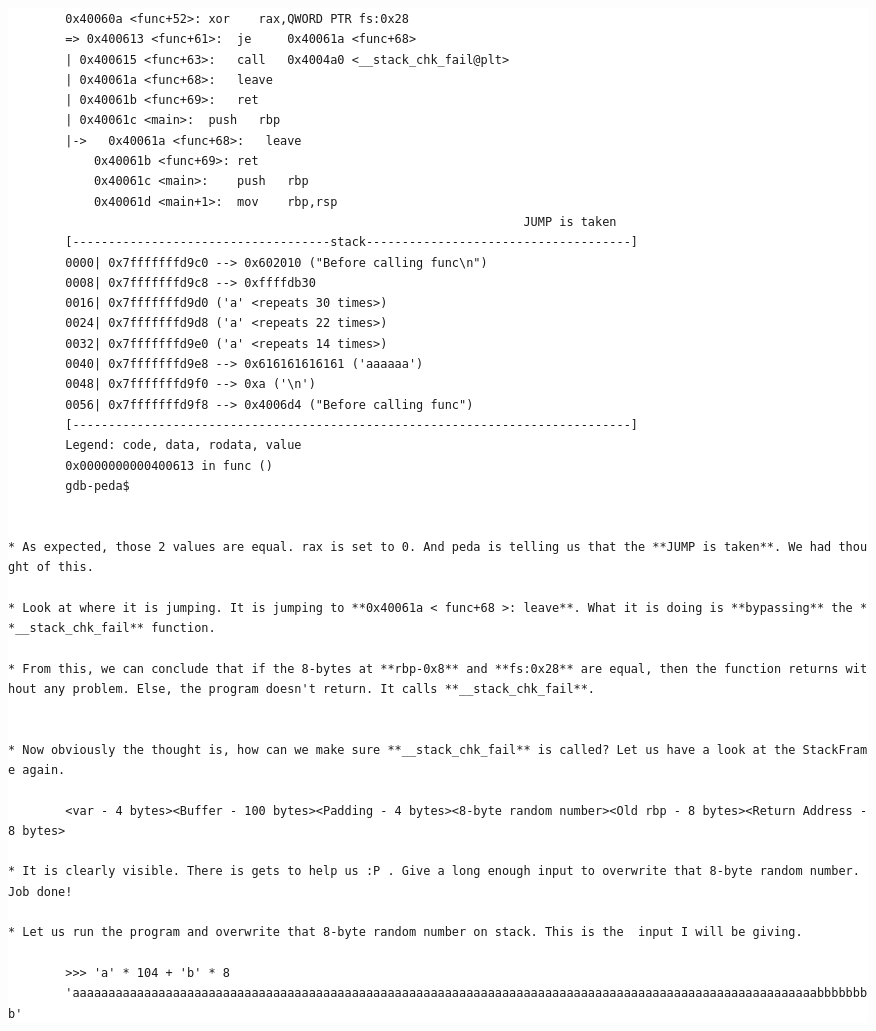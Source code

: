             0x40060a <func+52>:	xor    rax,QWORD PTR fs:0x28
            => 0x400613 <func+61>:	je     0x40061a <func+68>
            | 0x400615 <func+63>:	call   0x4004a0 <__stack_chk_fail@plt>
            | 0x40061a <func+68>:	leave
            | 0x40061b <func+69>:	ret
            | 0x40061c <main>:	push   rbp
            |->   0x40061a <func+68>:	leave  
                0x40061b <func+69>:	ret
                0x40061c <main>:	push   rbp
                0x40061d <main+1>:	mov    rbp,rsp
                                                                            JUMP is taken
            [------------------------------------stack-------------------------------------]
            0000| 0x7fffffffd9c0 --> 0x602010 ("Before calling func\n")
            0008| 0x7fffffffd9c8 --> 0xffffdb30 
            0016| 0x7fffffffd9d0 ('a' <repeats 30 times>)
            0024| 0x7fffffffd9d8 ('a' <repeats 22 times>)
            0032| 0x7fffffffd9e0 ('a' <repeats 14 times>)
            0040| 0x7fffffffd9e8 --> 0x616161616161 ('aaaaaa')
            0048| 0x7fffffffd9f0 --> 0xa ('\n')
            0056| 0x7fffffffd9f8 --> 0x4006d4 ("Before calling func")
            [------------------------------------------------------------------------------]
            Legend: code, data, rodata, value
            0x0000000000400613 in func ()
            gdb-peda$ 


    * As expected, those 2 values are equal. rax is set to 0. And peda is telling us that the **JUMP is taken**. We had thought of this. 

    * Look at where it is jumping. It is jumping to **0x40061a < func+68 >:	leave**. What it is doing is **bypassing** the **__stack_chk_fail** function. 

    * From this, we can conclude that if the 8-bytes at **rbp-0x8** and **fs:0x28** are equal, then the function returns without any problem. Else, the program doesn't return. It calls **__stack_chk_fail**. 


    * Now obviously the thought is, how can we make sure **__stack_chk_fail** is called? Let us have a look at the StackFrame again. 

            <var - 4 bytes><Buffer - 100 bytes><Padding - 4 bytes><8-byte random number><Old rbp - 8 bytes><Return Address - 8 bytes>
    
    * It is clearly visible. There is gets to help us :P . Give a long enough input to overwrite that 8-byte random number. Job done!

    * Let us run the program and overwrite that 8-byte random number on stack. This is the  input I will be giving. 

            >>> 'a' * 104 + 'b' * 8
            'aaaaaaaaaaaaaaaaaaaaaaaaaaaaaaaaaaaaaaaaaaaaaaaaaaaaaaaaaaaaaaaaaaaaaaaaaaaaaaaaaaaaaaaaaaaaaaaaaaaaaaaabbbbbbbb'
